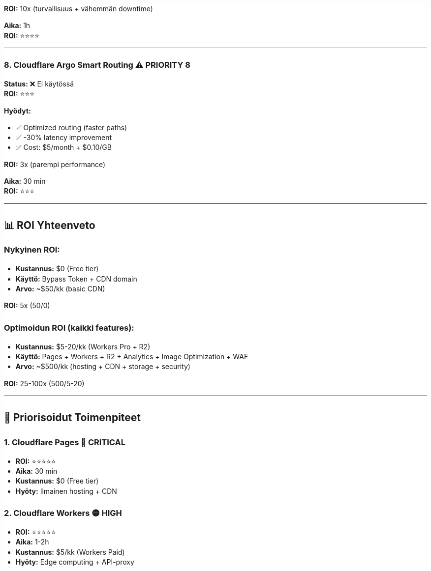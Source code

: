 **ROI:** 10x (turvallisuus + vähemmän downtime)

**Aika:** 1h  
**ROI:** ⭐⭐⭐⭐

---

### **8. Cloudflare Argo Smart Routing** ⚠️ **PRIORITY 8**

**Status:** ❌ Ei käytössä  
**ROI:** ⭐⭐⭐

**Hyödyt:**
- ✅ Optimized routing (faster paths)
- ✅ -30% latency improvement
- ✅ Cost: $5/month + $0.10/GB

**ROI:** 3x (parempi performance)

**Aika:** 30 min  
**ROI:** ⭐⭐⭐

---

## 📊 **ROI Yhteenveto**

### **Nykyinen ROI:**
- **Kustannus:** $0 (Free tier)
- **Käyttö:** Bypass Token + CDN domain
- **Arvo:** ~$50/kk (basic CDN)

**ROI:** 5x ($50/$0)

### **Optimoidun ROI (kaikki features):**
- **Kustannus:** $5-20/kk (Workers Pro + R2)
- **Käyttö:** Pages + Workers + R2 + Analytics + Image Optimization + WAF
- **Arvo:** ~$500/kk (hosting + CDN + storage + security)

**ROI:** 25-100x ($500/$5-20)

---

## 🎯 **Priorisoidut Toimenpiteet**

### **1. Cloudflare Pages** 🔴 **CRITICAL**
- **ROI:** ⭐⭐⭐⭐⭐
- **Aika:** 30 min
- **Kustannus:** $0 (Free tier)
- **Hyöty:** Ilmainen hosting + CDN

### **2. Cloudflare Workers** 🟡 **HIGH**
- **ROI:** ⭐⭐⭐⭐⭐
- **Aika:** 1-2h
- **Kustannus:** $5/kk (Workers Paid)
- **Hyöty:** Edge computing + API-proxy
